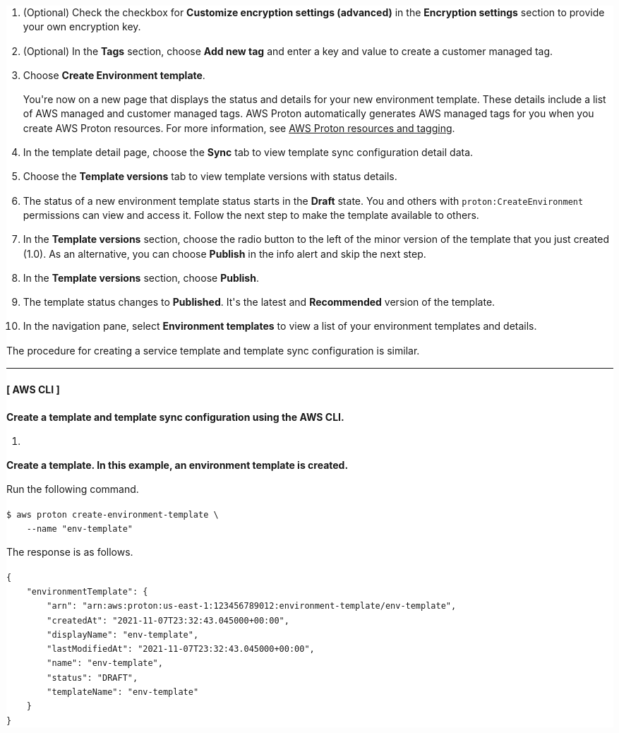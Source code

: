 1. \(Optional\) Check the checkbox for **Customize encryption settings \(advanced\)** in the **Encryption settings** section to provide your own encryption key\.

1. \(Optional\) In the **Tags** section, choose **Add new tag** and enter a key and value to create a customer managed tag\.

1. Choose **Create Environment template**\.

   You're now on a new page that displays the status and details for your new environment template\. These details include a list of AWS managed and customer managed tags\. AWS Proton automatically generates AWS managed tags for you when you create AWS Proton resources\. For more information, see [AWS Proton resources and tagging](resources.md)\.

1. In the template detail page, choose the **Sync** tab to view template sync configuration detail data\.

1. Choose the **Template versions** tab to view template versions with status details\.

1. The status of a new environment template status starts in the **Draft** state\. You and others with `proton:CreateEnvironment` permissions can view and access it\. Follow the next step to make the template available to others\.

1. In the **Template versions** section, choose the radio button to the left of the minor version of the template that you just created \(1\.0\)\. As an alternative, you can choose **Publish** in the info alert and skip the next step\.

1. In the **Template versions** section, choose **Publish**\.

1. The template status changes to **Published**\. It's the latest and **Recommended** version of the template\.

1. In the navigation pane, select **Environment templates** to view a list of your environment templates and details\.

The procedure for creating a service template and template sync configuration is similar\.

------
#### [ AWS CLI ]

**Create a template and template sync configuration using the AWS CLI\.**

1. 

**Create a template\. In this example, an environment template is created\.**

   Run the following command\.

   ```
   $ aws proton create-environment-template \
       --name "env-template"
   ```

   The response is as follows\.

   ```
   {
       "environmentTemplate": {
           "arn": "arn:aws:proton:us-east-1:123456789012:environment-template/env-template",
           "createdAt": "2021-11-07T23:32:43.045000+00:00",
           "displayName": "env-template",
           "lastModifiedAt": "2021-11-07T23:32:43.045000+00:00",
           "name": "env-template",
           "status": "DRAFT",
           "templateName": "env-template"
       }
   }
   ```
